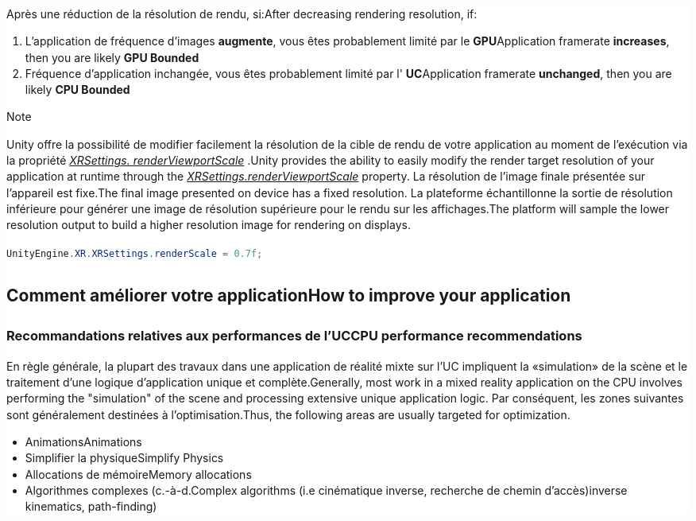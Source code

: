 <span data-ttu-id="c0c10-147">Après une réduction de la résolution de rendu, si:</span><span class="sxs-lookup"><span data-stu-id="c0c10-147">After decreasing rendering resolution, if:</span></span>
1) <span data-ttu-id="c0c10-148">L’application de fréquence d’images **augmente**, vous êtes probablement limité par le **GPU**</span><span class="sxs-lookup"><span data-stu-id="c0c10-148">Application framerate **increases**, then you are likely **GPU Bounded**</span></span>
1) <span data-ttu-id="c0c10-149">Fréquence d’application inchangée, vous êtes probablement limité par l' **UC**</span><span class="sxs-lookup"><span data-stu-id="c0c10-149">Application framerate **unchanged**, then you are likely **CPU Bounded**</span></span>

>[!NOTE]
><span data-ttu-id="c0c10-150">Unity offre la possibilité de modifier facilement la résolution de la cible de rendu de votre application au moment de l’exécution via la propriété *[XRSettings. renderViewportScale](https://docs.unity3d.com/ScriptReference/XR.XRSettings-renderViewportScale.html)* .</span><span class="sxs-lookup"><span data-stu-id="c0c10-150">Unity provides the ability to easily modify the render target resolution of your application at runtime through the *[XRSettings.renderViewportScale](https://docs.unity3d.com/ScriptReference/XR.XRSettings-renderViewportScale.html)* property.</span></span> <span data-ttu-id="c0c10-151">La résolution de l’image finale présentée sur l’appareil est fixe.</span><span class="sxs-lookup"><span data-stu-id="c0c10-151">The final image presented on device has a fixed resolution.</span></span> <span data-ttu-id="c0c10-152">La plateforme échantillonne la sortie de résolution inférieure pour générer une image de résolution supérieure pour le rendu sur les affichages.</span><span class="sxs-lookup"><span data-stu-id="c0c10-152">The platform will sample the lower resolution output to build a higher resolution image for rendering on displays.</span></span> 
>
>```CS
>UnityEngine.XR.XRSettings.renderScale = 0.7f;
>```

## <a name="how-to-improve-your-application"></a><span data-ttu-id="c0c10-153">Comment améliorer votre application</span><span class="sxs-lookup"><span data-stu-id="c0c10-153">How to improve your application</span></span>

### <a name="cpu-performance-recommendations"></a><span data-ttu-id="c0c10-154">Recommandations relatives aux performances de l’UC</span><span class="sxs-lookup"><span data-stu-id="c0c10-154">CPU performance recommendations</span></span>

<span data-ttu-id="c0c10-155">En règle générale, la plupart des travaux dans une application de réalité mixte sur l’UC impliquent la «simulation» de la scène et le traitement d’une logique d’application unique et complète.</span><span class="sxs-lookup"><span data-stu-id="c0c10-155">Generally, most work in a mixed reality application on the CPU involves performing the "simulation" of the scene and processing extensive unique application logic.</span></span> <span data-ttu-id="c0c10-156">Par conséquent, les zones suivantes sont généralement destinées à l’optimisation.</span><span class="sxs-lookup"><span data-stu-id="c0c10-156">Thus, the following areas are usually targeted for optimization.</span></span>

- <span data-ttu-id="c0c10-157">Animations</span><span class="sxs-lookup"><span data-stu-id="c0c10-157">Animations</span></span>
- <span data-ttu-id="c0c10-158">Simplifier la physique</span><span class="sxs-lookup"><span data-stu-id="c0c10-158">Simplify Physics</span></span>
- <span data-ttu-id="c0c10-159">Allocations de mémoire</span><span class="sxs-lookup"><span data-stu-id="c0c10-159">Memory allocations</span></span>
- <span data-ttu-id="c0c10-160">Algorithmes complexes (c.-à-d.</span><span class="sxs-lookup"><span data-stu-id="c0c10-160">Complex algorithms (i.e</span></span> <span data-ttu-id="c0c10-161">cinématique inverse, recherche de chemin d’accès)</span><span class="sxs-lookup"><span data-stu-id="c0c10-161">inverse kinematics, path-finding)</span></span>
